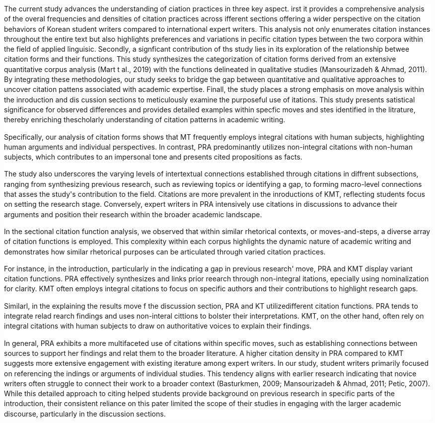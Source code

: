 The current study advances the understanding of ciation practices in three key aspect. irst it provides a comprehensive analysis of the overal frequencies and densities of citation practices across ifferent sections offering a wider perspective on the citation behaviors of Korean student writers compared to international expert writers. This analysis not only enumerates citation instances throughout the entire text but also highlights preferences and variations in pecific citation types between the two corpora within the field of applied linguisic. Secondly, a signficant contribution of ths study lies in its exploration of the relationship betwee citation forms and their functions. This study synthesizes the categorization of citation forms derived from an extensive quantitative corpus analysis (Mart t al., 2019) with the functions delineated in qualitative studies (Mansourizadeh & Ahmad, 2011). By integrating these methodologies, our study seeks to bridge the gap between quantitative and qualitative approaches to uncover citation pattens associated with academic expertise. Finall, the study places a strong emphasis on move analysis within the inroduction and dis cussion sections to meticulously examine the purposeful use of itations. This study presents satistical significance for observed differences and provides detailed examples within specfic moves and stes identified in the litrature, thereby enriching thescholarly understanding of citation patterns in academic writing.

Specifically, our analysis of citation forms shows that MT frequently employs integral citations with human subjects, highlighting human arguments and individual perspectives. In contrast, PRA predominantly utilizes non-integral citations with non-human subjects, which contributes to an impersonal tone and presents cited propositions as facts.

The study also underscores the varying levels of intertextual connections established through citations in diffrent subsections, ranging from synthesizing previous research, such as reviewing topics or identifying a gap, to forming macro-level connections that asses the study's contribution to the field. Citations are more prevalent in the inroductions of KMT, reflecting students focus on setting the research stage. Conversely, expert writers in PRA intensively use citations in discussions to advance their arguments and position their research within the broader academic landscape.

In the sectional citation function analysis, we observed that within similar rhetorical contexts, or moves-and-steps, a diverse array of citation functions is employed. This complexity within each corpus highlights the dynamic nature of academic writing and demonstrates how similar rhetorical purposes can be articulated through varied citation practices.

For instance, in the introduction, particularly in the indicating a gap in previous research' move, PRA and KMT display variant citation functions. PRA effectively synthesizes and links prior reearch through non-integral itations, epecially using nominalization for clarity. KMT often employs integral citations to focus on specific authors and their contributions to highlight research gaps.

Similarl, in the explaining the results move f the discussion section, PRA and KT utilizedifferent citation functions. PRA tends to integrate relad rearch findings and uses non-interal cittions to bolster their interpretations. KMT, on the other hand, often rely on integral citations with human subjects to draw on authoritative voices to explain their findings.

In general, PRA exhibits a more multifaceted use of citations within specific moves, such as establishing connections between sources to support her findings and relat them to the broader literature. A higher citation density in PRA compared to KMT suggests more extensive engagement with existing iterature among expert writers. In our study, student writers primarily focused on referencing the indings or arguments of individual studies. This tendency aligns with earlier research indicating that novice writers often struggle to connect their work to a broader context (Basturkmen, 2009; Mansourizadeh & Ahmad, 2011; Petic, 2007). While this detailed approach to citing helped students provide background on previous research in specific parts of the introduction, their consistent reliance on this pater limited the scope of their studies in engaging with the larger academic discourse, particularly in the discussion sections.

